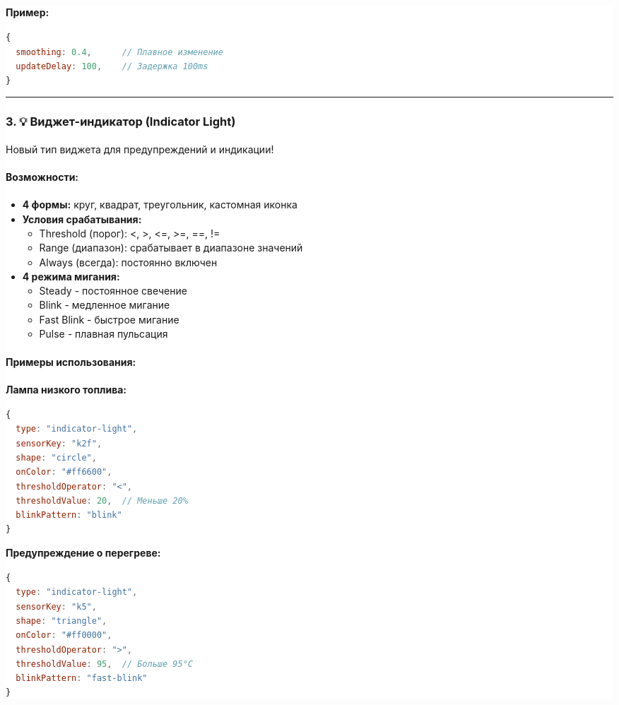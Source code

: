 **Пример:**
```javascript
{
  smoothing: 0.4,      // Плавное изменение
  updateDelay: 100,    // Задержка 100ms
}
```

---

### 3. 💡 Виджет-индикатор (Indicator Light)

Новый тип виджета для предупреждений и индикации!

#### Возможности:
- **4 формы:** круг, квадрат, треугольник, кастомная иконка
- **Условия срабатывания:**
  - Threshold (порог): <, >, <=, >=, ==, !=
  - Range (диапазон): срабатывает в диапазоне значений
  - Always (всегда): постоянно включен
- **4 режима мигания:**
  - Steady - постоянное свечение
  - Blink - медленное мигание
  - Fast Blink - быстрое мигание
  - Pulse - плавная пульсация

#### Примеры использования:

**Лампа низкого топлива:**
```javascript
{
  type: "indicator-light",
  sensorKey: "k2f",
  shape: "circle",
  onColor: "#ff6600",
  thresholdOperator: "<",
  thresholdValue: 20,  // Меньше 20%
  blinkPattern: "blink"
}
```

**Предупреждение о перегреве:**
```javascript
{
  type: "indicator-light",
  sensorKey: "k5",
  shape: "triangle",
  onColor: "#ff0000",
  thresholdOperator: ">",
  thresholdValue: 95,  // Больше 95°C
  blinkPattern: "fast-blink"
}
```
